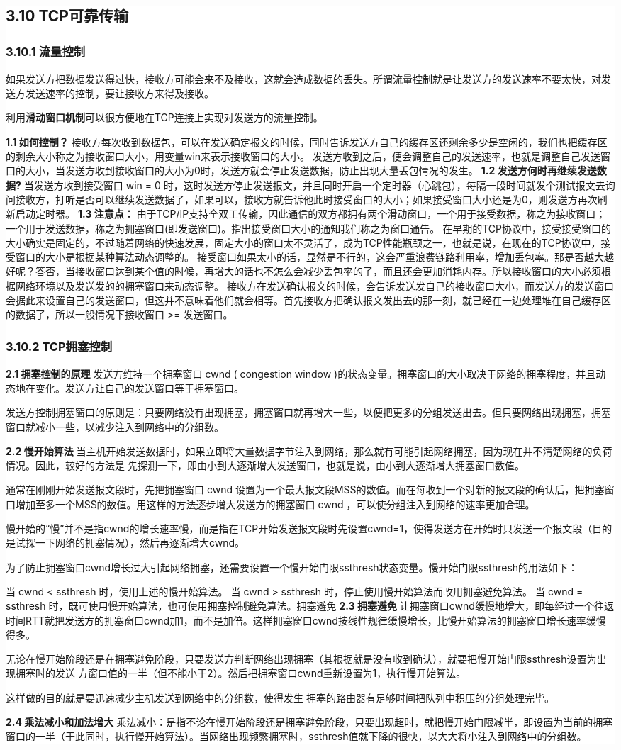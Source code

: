 ## 3.10 TCP可靠传输

### 3.10.1 流量控制

如果发送方把数据发送得过快，接收方可能会来不及接收，这就会造成数据的丢失。所谓流量控制就是让发送方的发送速率不要太快，对发送方发送速率的控制，要让接收方来得及接收。

利用**滑动窗口机制**可以很方便地在TCP连接上实现对发送方的流量控制。

**1.1 如何控制？**
接收方每次收到数据包，可以在发送确定报文的时候，同时告诉发送方自己的缓存区还剩余多少是空闲的，我们也把缓存区的剩余大小称之为接收窗口大小，用变量win来表示接收窗口的大小。
发送方收到之后，便会调整自己的发送速率，也就是调整自己发送窗口的大小，当发送方收到接收窗口的大小为0时，发送方就会停止发送数据，防止出现大量丢包情况的发生。
**1.2 发送方何时再继续发送数据?**
当发送方收到接受窗口 win = 0 时，这时发送方停止发送报文，并且同时开启一个定时器（心跳包），每隔一段时间就发个测试报文去询问接收方，打听是否可以继续发送数据了，如果可以，接收方就告诉他此时接受窗口的大小；如果接受窗口大小还是为0，则发送方再次刷新启动定时器。
**1.3 注意点：**
由于TCP/IP支持全双工传输，因此通信的双方都拥有两个滑动窗口，一个用于接受数据，称之为接收窗口；一个用于发送数据，称之为拥塞窗口(即发送窗口)。指出接受窗口大小的通知我们称之为窗口通告。
在早期的TCP协议中，接受接受窗口的大小确实是固定的，不过随着网络的快速发展，固定大小的窗口太不灵活了，成为TCP性能瓶颈之一，也就是说，在现在的TCP协议中，接受窗口的大小是根据某种算法动态调整的。
接受窗口如果太小的话，显然是不行的，这会严重浪费链路利用率，增加丢包率。那是否越大越好呢？答否，当接收窗口达到某个值的时候，再增大的话也不怎么会减少丢包率的了，而且还会更加消耗内存。所以接收窗口的大小必须根据网络环境以及发送发的的拥塞窗口来动态调整。
接收方在发送确认报文的时候，会告诉发送发自己的接收窗口大小，而发送方的发送窗口会据此来设置自己的发送窗口，但这并不意味着他们就会相等。首先接收方把确认报文发出去的那一刻，就已经在一边处理堆在自己缓存区的数据了，所以一般情况下接收窗口 >= 发送窗口。

### 3.10.2 TCP拥塞控制

**2.1 拥塞控制的原理**
发送方维持一个拥塞窗口 cwnd ( congestion window )的状态变量。拥塞窗口的大小取决于网络的拥塞程度，并且动态地在变化。发送方让自己的发送窗口等于拥塞窗口。

发送方控制拥塞窗口的原则是：只要网络没有出现拥塞，拥塞窗口就再增大一些，以便把更多的分组发送出去。但只要网络出现拥塞，拥塞窗口就减小一些，以减少注入到网络中的分组数。

**2.2 慢开始算法**
当主机开始发送数据时，如果立即将大量数据字节注入到网络，那么就有可能引起网络拥塞，因为现在并不清楚网络的负荷情况。因此，较好的方法是 先探测一下，即由小到大逐渐增大发送窗口，也就是说，由小到大逐渐增大拥塞窗口数值。

通常在刚刚开始发送报文段时，先把拥塞窗口 cwnd 设置为一个最大报文段MSS的数值。而在每收到一个对新的报文段的确认后，把拥塞窗口增加至多一个MSS的数值。用这样的方法逐步增大发送方的拥塞窗口 cwnd ，可以使分组注入到网络的速率更加合理。


慢开始的“慢”并不是指cwnd的增长速率慢，而是指在TCP开始发送报文段时先设置cwnd=1，使得发送方在开始时只发送一个报文段（目的是试探一下网络的拥塞情况），然后再逐渐增大cwnd。

为了防止拥塞窗口cwnd增长过大引起网络拥塞，还需要设置一个慢开始门限ssthresh状态变量。慢开始门限ssthresh的用法如下：

当 cwnd < ssthresh 时，使用上述的慢开始算法。
当 cwnd > ssthresh 时，停止使用慢开始算法而改用拥塞避免算法。
当 cwnd = ssthresh 时，既可使用慢开始算法，也可使用拥塞控制避免算法。拥塞避免
**2.3 拥塞避免**
让拥塞窗口cwnd缓慢地增大，即每经过一个往返时间RTT就把发送方的拥塞窗口cwnd加1，而不是加倍。这样拥塞窗口cwnd按线性规律缓慢增长，比慢开始算法的拥塞窗口增长速率缓慢得多。


无论在慢开始阶段还是在拥塞避免阶段，只要发送方判断网络出现拥塞（其根据就是没有收到确认），就要把慢开始门限ssthresh设置为出现拥塞时的发送 方窗口值的一半（但不能小于2）。然后把拥塞窗口cwnd重新设置为1，执行慢开始算法。

这样做的目的就是要迅速减少主机发送到网络中的分组数，使得发生 拥塞的路由器有足够时间把队列中积压的分组处理完毕。

**2.4 乘法减小和加法增大**
乘法减小：是指不论在慢开始阶段还是拥塞避免阶段，只要出现超时，就把慢开始门限减半，即设置为当前的拥塞窗口的一半（于此同时，执行慢开始算法）。当网络出现频繁拥塞时，ssthresh值就下降的很快，以大大将小注入到网络中的分组数。
